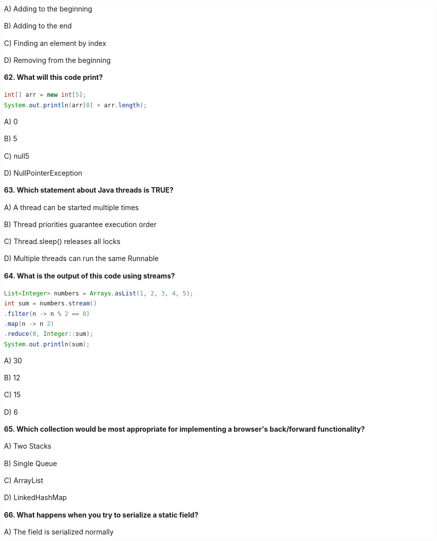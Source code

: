 A) Adding to the beginning

B) Adding to the end

C) Finding an element by index

D) Removing from the beginning

**62. What will this code print?**
```java
int[] arr = new int[5];
System.out.println(arr[0] + arr.length);
```
A) 0

B) 5

C) null5

D) NullPointerException

**63. Which statement about Java threads is TRUE?**

A) A thread can be started multiple times

B) Thread priorities guarantee execution order

C) Thread.sleep() releases all locks

D) Multiple threads can run the same Runnable

**64. What is the output of this code using streams?**
```java
List<Integer> numbers = Arrays.asList(1, 2, 3, 4, 5);
int sum = numbers.stream()
.filter(n -> n % 2 == 0)
.map(n -> n 2)
.reduce(0, Integer::sum);
System.out.println(sum);
```
A) 30

B) 12

C) 15

D) 6

**65. Which collection would be most appropriate for implementing a browser's back/forward functionality?**

A) Two Stacks

B) Single Queue

C) ArrayList

D) LinkedHashMap

**66. What happens when you try to serialize a static field?**

A) The field is serialized normally
